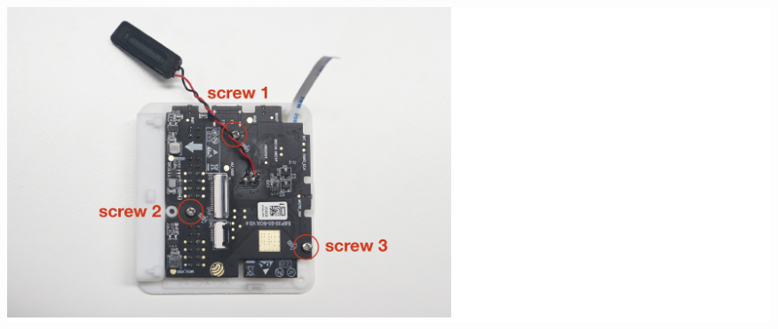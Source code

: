   <img src="_static/disassembly_pictures_v2/figure_6.jpg" width="500px"/>
</div>

<div align="center">